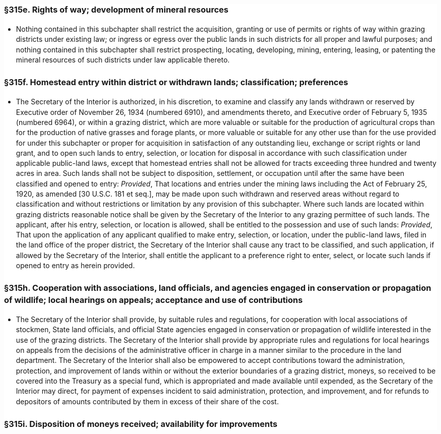 ### §315e. Rights of way; development of mineral resources
* Nothing contained in this subchapter shall restrict the acquisition, granting or use of permits or rights of way within grazing districts under existing law; or ingress or egress over the public lands in such districts for all proper and lawful purposes; and nothing contained in this subchapter shall restrict prospecting, locating, developing, mining, entering, leasing, or patenting the mineral resources of such districts under law applicable thereto.

### §315f. Homestead entry within district or withdrawn lands; classification; preferences
* The Secretary of the Interior is authorized, in his discretion, to examine and classify any lands withdrawn or reserved by Executive order of November 26, 1934 (numbered 6910), and amendments thereto, and Executive order of February 5, 1935 (numbered 6964), or within a grazing district, which are more valuable or suitable for the production of agricultural crops than for the production of native grasses and forage plants, or more valuable or suitable for any other use than for the use provided for under this subchapter or proper for acquisition in satisfaction of any outstanding lieu, exchange or script rights or land grant, and to open such lands to entry, selection, or location for disposal in accordance with such classification under applicable public-land laws, except that homestead entries shall not be allowed for tracts exceeding three hundred and twenty acres in area. Such lands shall not be subject to disposition, settlement, or occupation until after the same have been classified and opened to entry: _Provided_, That locations and entries under the mining laws including the Act of February 25, 1920, as amended [30 U.S.C. 181 et seq.], may be made upon such withdrawn and reserved areas without regard to classification and without restrictions or limitation by any provision of this subchapter. Where such lands are located within grazing districts reasonable notice shall be given by the Secretary of the Interior to any grazing permittee of such lands. The applicant, after his entry, selection, or location is allowed, shall be entitled to the possession and use of such lands: _Provided_, That upon the application of any applicant qualified to make entry, selection, or location, under the public-land laws, filed in the land office of the proper district, the Secretary of the Interior shall cause any tract to be classified, and such application, if allowed by the Secretary of the Interior, shall entitle the applicant to a preference right to enter, select, or locate such lands if opened to entry as herein provided.

### §315h. Cooperation with associations, land officials, and agencies engaged in conservation or propagation of wildlife; local hearings on appeals; acceptance and use of contributions
* The Secretary of the Interior shall provide, by suitable rules and regulations, for cooperation with local associations of stockmen, State land officials, and official State agencies engaged in conservation or propagation of wildlife interested in the use of the grazing districts. The Secretary of the Interior shall provide by appropriate rules and regulations for local hearings on appeals from the decisions of the administrative officer in charge in a manner similar to the procedure in the land department. The Secretary of the Interior shall also be empowered to accept contributions toward the administration, protection, and improvement of lands within or without the exterior boundaries of a grazing district, moneys, so received to be covered into the Treasury as a special fund, which is appropriated and made available until expended, as the Secretary of the Interior may direct, for payment of expenses incident to said administration, protection, and improvement, and for refunds to depositors of amounts contributed by them in excess of their share of the cost.

### §315i. Disposition of moneys received; availability for improvements